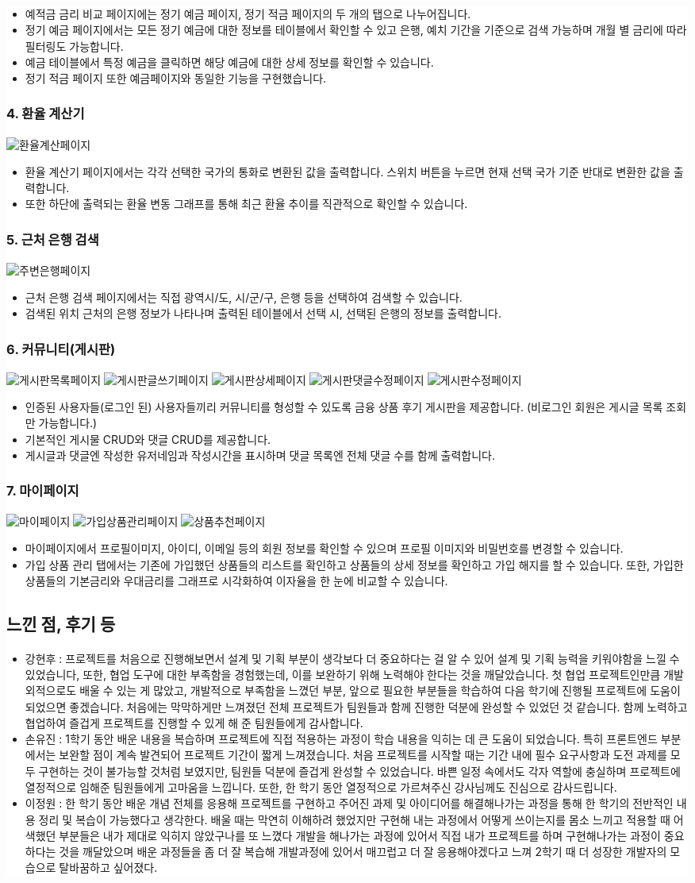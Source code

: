 - 예적금 금리 비교 페이지에는 정기 예금 페이지, 정기 적금 페이지의 두 개의 탭으로 나누어집니다.
- 정기 예금 페이지에서는 모든 정기 예금에 대한 정보를 테이블에서 확인할 수 있고 은행, 예치 기간을 기준으로 검색 가능하며 개월 별 금리에 따라 필터링도 가능합니다.
- 예금 테이블에서 특정 예금을 클릭하면 해당 예금에 대한 상세 정보를 확인할 수 있습니다. 
- 정기 적금 페이지 또한 예금페이지와 동일한 기능을 구현했습니다. 

### 4. 환율 계산기
![환율계산페이지](https://github.com/kkkhhh4930/GSCH_back/assets/156387278/7ab02d1d-aa4b-4b95-8632-074e7ab25399)

- 환율 계산기 페이지에서는 각각 선택한 국가의 통화로 변환된 값을 출력합니다. 스위치 버튼을 누르면 현재 선택 국가 기준 반대로 변환한 값을 출력합니다. 
- 또한 하단에 출력되는 환율 변동 그래프를 통해 최근 환율 추이를 직관적으로 확인할 수 있습니다. 


### 5. 근처 은행 검색
![주변은행페이지](https://github.com/kkkhhh4930/GSCH_back/assets/156387278/caeb1267-061a-4f62-a6dd-ccf5c8c458af)

- 근처 은행 검색 페이지에서는 직접 광역시/도, 시/군/구, 은행 등을 선택하여 검색할 수 있습니다.
- 검색된 위치 근처의 은행 정보가 나타나며 출력된 테이블에서 선택 시, 선택된 은행의 정보를 출력합니다. 

### 6️. 커뮤니티(게시판)
![게시판목록페이지](https://github.com/kkkhhh4930/GSCH_back/assets/156387278/69f8a4a9-e812-476f-bfee-47af2a03f8b2)
![게시판글쓰기페이지](https://github.com/kkkhhh4930/GSCH_back/assets/156387278/ef4a1f10-d817-43c7-b406-141072680a5c)
![게시판상세페이지](https://github.com/kkkhhh4930/GSCH_back/assets/156387278/101fa226-b498-4c89-aaa8-68437474fe97)
![게시판댓글수정페이지](https://github.com/kkkhhh4930/GSCH_back/assets/156387278/56a0decc-1b9f-4c00-8470-adbaf3d4a93a)
![게시판수정페이지](https://github.com/kkkhhh4930/GSCH_back/assets/156387278/d2a9796e-a0c7-4f13-aaf3-7ac5a9dda23d)

- 인증된 사용자들(로그인 된) 사용자들끼리 커뮤니티를 형성할 수 있도록 금융 상품 후기 게시판을 제공합니다. (비로그인 회원은 게시글 목록 조회만 가능합니다.)
- 기본적인 게시물 CRUD와 댓글 CRUD를 제공합니다.
- 게시글과 댓글엔 작성한 유저네임과 작성시간을 표시하며 댓글 목록엔 전체 댓글 수를 함께 출력합니다. 

### 7. 마이페이지
![마이페이지](https://github.com/kkkhhh4930/GSCH_back/assets/156387278/a78314c8-8d4b-4dfd-bea9-8e9f7b6ce549)
![가입상품관리페이지](https://github.com/kkkhhh4930/GSCH_back/assets/156387278/3d94cf21-53c4-4810-83ba-4e1aeef0978f)
![상품추천페이지](https://github.com/kkkhhh4930/GSCH_back/assets/156387278/6ec1f3a1-35bb-4b45-9ac9-1883c8104b34)


- 마이페이지에서 프로필이미지, 아이디, 이메일 등의 회원 정보를 확인할 수 있으며 프로필 이미지와 비밀번호를 변경할 수 있습니다.
- 가입 상품 관리 탭에서는 기존에 가입했던 상품들의 리스트를 확인하고 상품들의 상세 정보를 확인하고 가입 해지를 할 수 있습니다. 또한, 가입한 상품들의 기본금리와 우대금리를 그래프로 시각화하여 이자율을 한 눈에 비교할 수 있습니다. 


## 느낀 점, 후기 등
* 강현후 : 프로젝트를 처음으로 진행해보면서 설계 및 기획 부분이 생각보다 더 중요하다는 걸 알 수 있어 설계 및 기획 능력을 키워야함을 느낄 수 있었습니다, 또한, 협업 도구에 대한 부족함을 경험했는데, 이를 보완하기 위해 노력해야 한다는 것을 깨달았습니다. 첫 협업 프로젝트인만큼 개발 외적으로도 배울 수 있는 게 많았고, 개발적으로 부족함을 느꼈던 부분, 앞으로 필요한 부분들을 학습하여 다음 학기에 진행될 프로젝트에 도움이 되었으면 좋겠습니다. 처음에는 막막하게만 느껴졌던 전체 프로젝트가 팀원들과 함께 진행한 덕분에 완성할 수 있었던 것 같습니다. 함께 노력하고 협업하여 즐겁게 프로젝트를 진행할 수 있게 해 준 팀원들에게 감사합니다.
* 손유진 : 1학기 동안 배운 내용을 복습하며 프로젝트에 직접 적용하는 과정이 학습 내용을 익히는 데 큰 도움이 되었습니다. 특히 프론트엔드 부분에서는 보완할 점이 계속 발견되어 프로젝트 기간이 짧게 느껴졌습니다. 처음 프로젝트를 시작할 때는 기간 내에 필수 요구사항과 도전 과제를 모두 구현하는 것이 불가능할 것처럼 보였지만, 팀원들 덕분에 즐겁게 완성할 수 있었습니다. 바쁜 일정 속에서도 각자 역할에 충실하며 프로젝트에 열정적으로 임해준 팀원들에게 고마움을 느낍니다. 또한, 한 학기 동안 열정적으로 가르쳐주신 강사님께도 진심으로 감사드립니다.
* 이정원 : 한 학기 동안 배운 개념 전체를 응용해 프로젝트를 구현하고 주어진 과제 및 아이디어를 해결해나가는 과정을 통해 한 학기의 전반적인 내용 정리 및 복습이 가능했다고 생각한다. 배울 때는 막연히 이해하려 했었지만 구현해 내는 과정에서 어떻게 쓰이는지를 몸소 느끼고 적용할 때 어색했던 부분들은 내가 제대로 익히지 않았구나를 또 느꼈다 개발을 해나가는 과정에 있어서 직접 내가 프로젝트를 하며 구현해나가는 과정이 중요하다는 것을 깨달았으며 배운 과정들을 좀 더 잘 복습해 개발과정에 있어서 매끄럽고 더 잘 응용해야겠다고 느껴 2학기 때 더 성장한 개발자의 모습으로 탈바꿈하고 싶어졌다.
